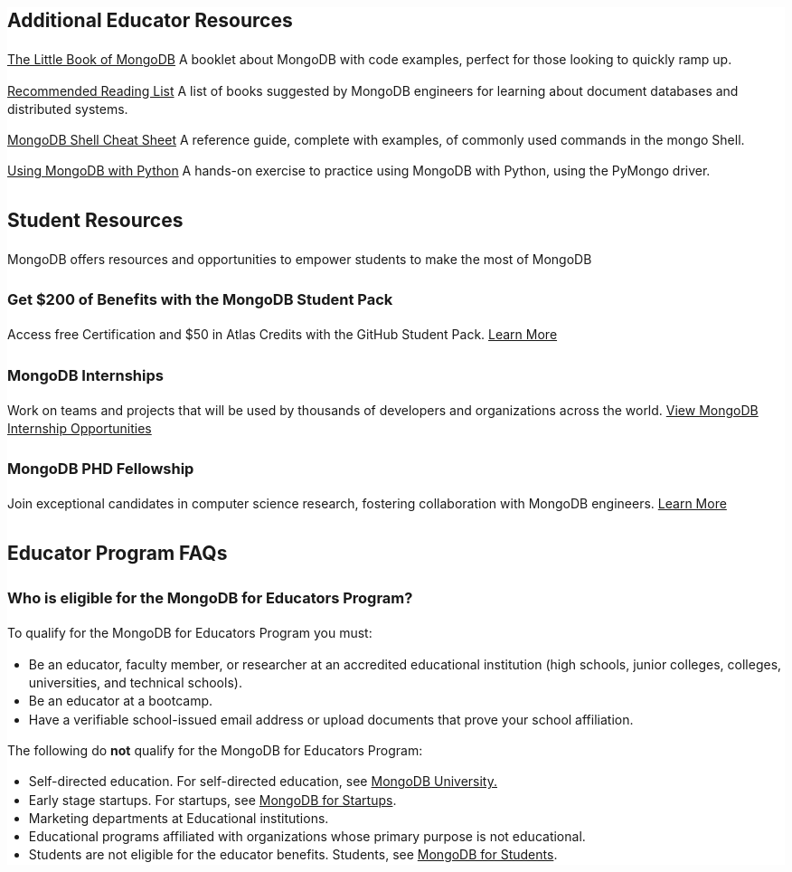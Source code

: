 ## Additional Educator Resources

[The Little Book of MongoDB](https://assets.contentstack.io/v3/assets/blt39790b633ee0d5a7/blt3eb1a140dddfc879/6499dddaa60a790ac741153a/The_Little_Book_of_Mongo_DB_97dbc9a8fe.pdf)
A booklet about MongoDB with code examples, perfect for those looking to quickly ramp up.

[Recommended Reading List](https://assets.contentstack.io/v3/assets/blt39790b633ee0d5a7/blt10d9644d9888ae53/6499dd6cb93cad6562a6fb6b/Recommended_Reading_41846a1c4f.pdf)
A list of books suggested by MongoDB engineers for learning about document databases and distributed systems.

[MongoDB Shell Cheat Sheet](https://assets.contentstack.io/v3/assets/blt39790b633ee0d5a7/blt0aaf1fb48c6c8e78/6499dbb724cb33848b7f303f/Mongo_DB_Shell_Cheat_Sheet_1a0e3aa962.pdf)
A reference guide, complete with examples, of commonly used commands in the mongo Shell.

[Using MongoDB with Python](https://github.com/mongodb/academia-mongodb-lab-python)
A hands-on exercise to practice using MongoDB with Python, using the PyMongo driver.

## Student Resources

MongoDB offers resources and opportunities to empower students to make the most of MongoDB

### Get $200 of Benefits with the MongoDB Student Pack

Access free Certification and $50 in Atlas Credits with the GitHub Student Pack. [Learn More](https://www.mongodb.com/students)

### MongoDB Internships

Work on teams and projects that will be used by thousands of developers and organizations across the world. [View MongoDB Internship Opportunities](https://www.mongodb.com/careers/departments/campus)

### MongoDB PHD Fellowship

Join exceptional candidates in computer science research, fostering collaboration with MongoDB engineers. [Learn More](https://www.mongodb.com/academia/phd-fellowship)

## Educator Program FAQs

### Who is eligible for the MongoDB for Educators Program?

To qualify for the MongoDB for Educators Program you must:

- Be an educator, faculty member, or researcher at an accredited educational institution (high schools, junior colleges, colleges, universities, and technical schools).
- Be an educator at a bootcamp.
- Have a verifiable school-issued email address or upload documents that prove your school affiliation.

The following do **not** qualify for the MongoDB for Educators Program:

- Self-directed education. For self-directed education, see [MongoDB University.](https://learn.mongodb.com/)
- Early stage startups. For startups, see [MongoDB for Startups](https://www.mongodb.com/startups).
- Marketing departments at Educational institutions.
- Educational programs affiliated with organizations whose primary purpose is not educational.
- Students are not eligible for the educator benefits. Students, see [MongoDB for Students](https://www.mongodb.com/students).
